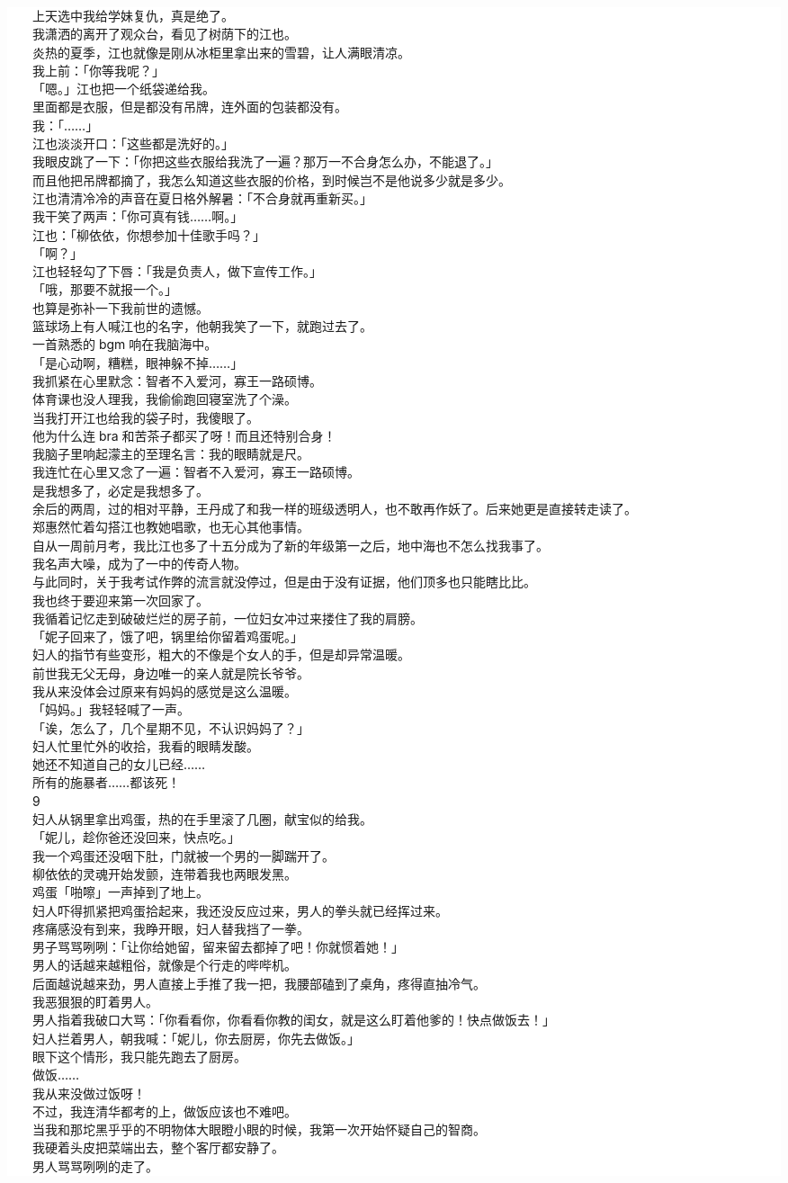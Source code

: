 &emsp;&emsp;上天选中我给学妹复仇，真是绝了。  
&emsp;&emsp;我潇洒的离开了观众台，看见了树荫下的江也。  
&emsp;&emsp;炎热的夏季，江也就像是刚从冰柜里拿出来的雪碧，让人满眼清凉。  
&emsp;&emsp;我上前：「你等我呢？」  
&emsp;&emsp;「嗯。」江也把一个纸袋递给我。  
&emsp;&emsp;里面都是衣服，但是都没有吊牌，连外面的包装都没有。  
&emsp;&emsp;我：「……」  
&emsp;&emsp;江也淡淡开口：「这些都是洗好的。」  
&emsp;&emsp;我眼皮跳了一下：「你把这些衣服给我洗了一遍？那万一不合身怎么办，不能退了。」  
&emsp;&emsp;而且他把吊牌都摘了，我怎么知道这些衣服的价格，到时候岂不是他说多少就是多少。  
&emsp;&emsp;江也清清冷冷的声音在夏日格外解暑：「不合身就再重新买。」  
&emsp;&emsp;我干笑了两声：「你可真有钱……啊。」  
&emsp;&emsp;江也：「柳依依，你想参加十佳歌手吗？」  
&emsp;&emsp;「啊？」  
&emsp;&emsp;江也轻轻勾了下唇：「我是负责人，做下宣传工作。」  
&emsp;&emsp;「哦，那要不就报一个。」  
&emsp;&emsp;也算是弥补一下我前世的遗憾。  
&emsp;&emsp;篮球场上有人喊江也的名字，他朝我笑了一下，就跑过去了。  
&emsp;&emsp;一首熟悉的 bgm 响在我脑海中。  
&emsp;&emsp;「是心动啊，糟糕，眼神躲不掉……」  
&emsp;&emsp;我抓紧在心里默念：智者不入爱河，寡王一路硕博。  
&emsp;&emsp;体育课也没人理我，我偷偷跑回寝室洗了个澡。  
&emsp;&emsp;当我打开江也给我的袋子时，我傻眼了。  
&emsp;&emsp;他为什么连 bra 和苦茶子都买了呀！而且还特别合身！  
&emsp;&emsp;我脑子里响起濛主的至理名言：我的眼睛就是尺。  
&emsp;&emsp;我连忙在心里又念了一遍：智者不入爱河，寡王一路硕博。  
&emsp;&emsp;是我想多了，必定是我想多了。  
&emsp;&emsp;余后的两周，过的相对平静，王丹成了和我一样的班级透明人，也不敢再作妖了。后来她更是直接转走读了。  
&emsp;&emsp;郑惠然忙着勾搭江也教她唱歌，也无心其他事情。  
&emsp;&emsp;自从一周前月考，我比江也多了十五分成为了新的年级第一之后，地中海也不怎么找我事了。  
&emsp;&emsp;我名声大噪，成为了一中的传奇人物。  
&emsp;&emsp;与此同时，关于我考试作弊的流言就没停过，但是由于没有证据，他们顶多也只能瞎比比。  
&emsp;&emsp;我也终于要迎来第一次回家了。  
&emsp;&emsp;我循着记忆走到破破烂烂的房子前，一位妇女冲过来搂住了我的肩膀。  
&emsp;&emsp;「妮子回来了，饿了吧，锅里给你留着鸡蛋呢。」  
&emsp;&emsp;妇人的指节有些变形，粗大的不像是个女人的手，但是却异常温暖。  
&emsp;&emsp;前世我无父无母，身边唯一的亲人就是院长爷爷。  
&emsp;&emsp;我从来没体会过原来有妈妈的感觉是这么温暖。  
&emsp;&emsp;「妈妈。」我轻轻喊了一声。  
&emsp;&emsp;「诶，怎么了，几个星期不见，不认识妈妈了？」  
&emsp;&emsp;妇人忙里忙外的收拾，我看的眼睛发酸。  
&emsp;&emsp;她还不知道自己的女儿已经……  
&emsp;&emsp;所有的施暴者……都该死！  
&emsp;&emsp;9  
&emsp;&emsp;妇人从锅里拿出鸡蛋，热的在手里滚了几圈，献宝似的给我。  
&emsp;&emsp;「妮儿，趁你爸还没回来，快点吃。」  
&emsp;&emsp;我一个鸡蛋还没咽下肚，门就被一个男的一脚踹开了。  
&emsp;&emsp;柳依依的灵魂开始发颤，连带着我也两眼发黑。  
&emsp;&emsp;鸡蛋「啪嚓」一声掉到了地上。  
&emsp;&emsp;妇人吓得抓紧把鸡蛋拾起来，我还没反应过来，男人的拳头就已经挥过来。  
&emsp;&emsp;疼痛感没有到来，我睁开眼，妇人替我挡了一拳。  
&emsp;&emsp;男子骂骂咧咧：「让你给她留，留来留去都掉了吧！你就惯着她！」  
&emsp;&emsp;男人的话越来越粗俗，就像是个行走的哔哔机。  
&emsp;&emsp;后面越说越来劲，男人直接上手推了我一把，我腰部磕到了桌角，疼得直抽冷气。  
&emsp;&emsp;我恶狠狠的盯着男人。  
&emsp;&emsp;男人指着我破口大骂：「你看看你，你看看你教的闺女，就是这么盯着他爹的！快点做饭去！」  
&emsp;&emsp;妇人拦着男人，朝我喊：「妮儿，你去厨房，你先去做饭。」  
&emsp;&emsp;眼下这个情形，我只能先跑去了厨房。  
&emsp;&emsp;做饭……  
&emsp;&emsp;我从来没做过饭呀！  
&emsp;&emsp;不过，我连清华都考的上，做饭应该也不难吧。  
&emsp;&emsp;当我和那坨黑乎乎的不明物体大眼瞪小眼的时候，我第一次开始怀疑自己的智商。  
&emsp;&emsp;我硬着头皮把菜端出去，整个客厅都安静了。  
&emsp;&emsp;男人骂骂咧咧的走了。  